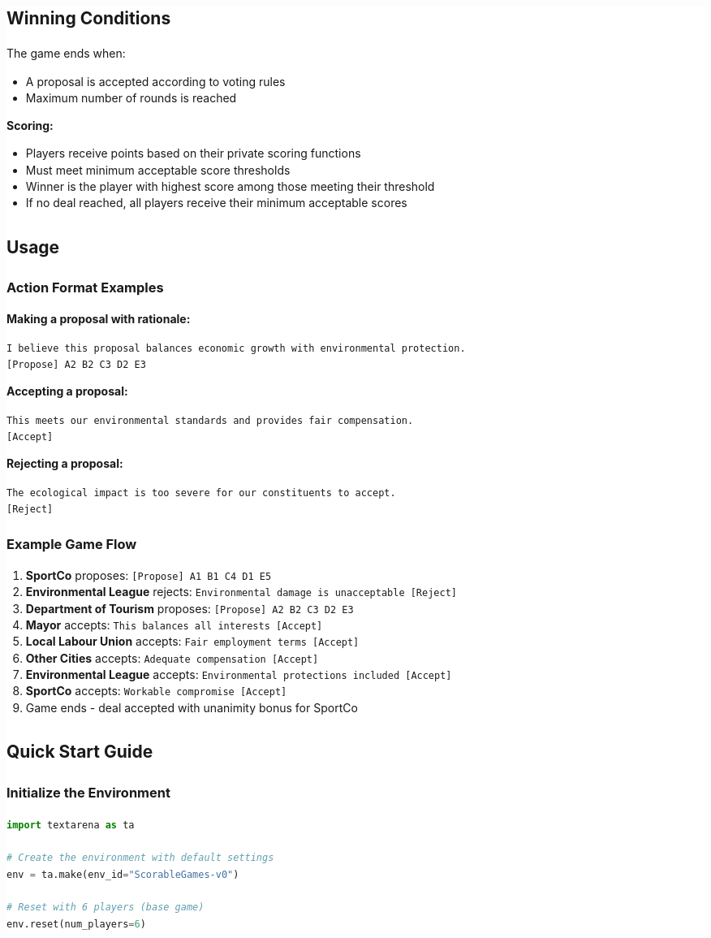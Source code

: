 ## Winning Conditions

The game ends when:
- A proposal is accepted according to voting rules
- Maximum number of rounds is reached

**Scoring:**
- Players receive points based on their private scoring functions
- Must meet minimum acceptable score thresholds
- Winner is the player with highest score among those meeting their threshold
- If no deal reached, all players receive their minimum acceptable scores

## Usage

### Action Format Examples

**Making a proposal with rationale:**
```
I believe this proposal balances economic growth with environmental protection.
[Propose] A2 B2 C3 D2 E3
```

**Accepting a proposal:**
```
This meets our environmental standards and provides fair compensation.
[Accept]
```

**Rejecting a proposal:**
```
The ecological impact is too severe for our constituents to accept.
[Reject]
```

### Example Game Flow

1. **SportCo** proposes: `[Propose] A1 B1 C4 D1 E5`
2. **Environmental League** rejects: `Environmental damage is unacceptable [Reject]`
3. **Department of Tourism** proposes: `[Propose] A2 B2 C3 D2 E3`
4. **Mayor** accepts: `This balances all interests [Accept]`
5. **Local Labour Union** accepts: `Fair employment terms [Accept]`
6. **Other Cities** accepts: `Adequate compensation [Accept]`
7. **Environmental League** accepts: `Environmental protections included [Accept]`
8. **SportCo** accepts: `Workable compromise [Accept]`
9. Game ends - deal accepted with unanimity bonus for SportCo

## Quick Start Guide

### Initialize the Environment

```python
import textarena as ta

# Create the environment with default settings
env = ta.make(env_id="ScorableGames-v0")

# Reset with 6 players (base game)
env.reset(num_players=6)
```
